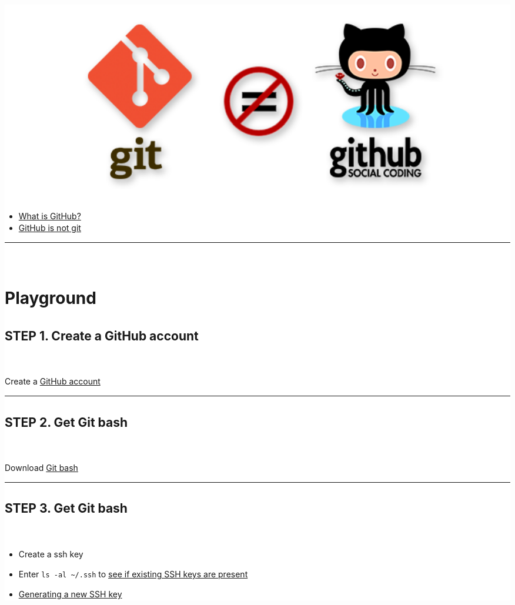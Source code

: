  <p align="center">
  <img width="700" src="/assets/git-is-not-github.png">
</p>
  
* [What is GitHub?](https://kinsta.com/knowledgebase/what-is-github/)
* [GitHub is not git](https://thebittheories.com/the-git-github-conundrum-664555988cf6)
  
---

<br/>

# Playground
  
## STEP 1. Create a GitHub account

<br/>

Create a [GitHub account](https://github.com)
  
---
  
## STEP 2. Get Git bash

<br/>

Download [Git bash](https://git-scm.com/downloads)
 
---  
  
## STEP 3. Get Git bash

<br/>

* Create a ssh key

* Enter `ls -al ~/.ssh` to [see if existing SSH keys are present](https://docs.github.com/en/github/authenticating-to-github/connecting-to-github-with-ssh/checking-for-existing-ssh-keys)

* [Generating a new SSH key](https://docs.github.com/en/github/authenticating-to-github/connecting-to-github-with-ssh/generating-a-new-ssh-key-and-adding-it-to-the-ssh-agent)
